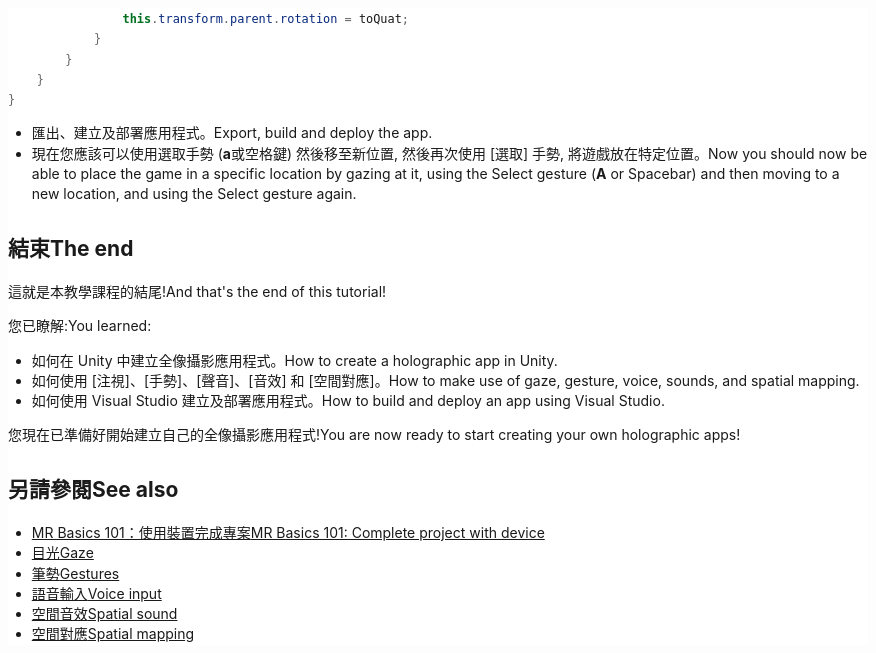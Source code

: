 ```cs
                this.transform.parent.rotation = toQuat;
            }
        }
    }
}
```

* <span data-ttu-id="4420d-292">匯出、建立及部署應用程式。</span><span class="sxs-lookup"><span data-stu-id="4420d-292">Export, build and deploy the app.</span></span>
* <span data-ttu-id="4420d-293">現在您應該可以使用選取手勢 (**a**或空格鍵) 然後移至新位置, 然後再次使用 [選取] 手勢, 將遊戲放在特定位置。</span><span class="sxs-lookup"><span data-stu-id="4420d-293">Now you should now be able to place the game in a specific location by gazing at it, using the Select gesture (**A** or Spacebar) and then moving to a new location, and using the Select gesture again.</span></span>

## <a name="the-end"></a><span data-ttu-id="4420d-294">結束</span><span class="sxs-lookup"><span data-stu-id="4420d-294">The end</span></span>

<span data-ttu-id="4420d-295">這就是本教學課程的結尾!</span><span class="sxs-lookup"><span data-stu-id="4420d-295">And that's the end of this tutorial!</span></span>

<span data-ttu-id="4420d-296">您已瞭解:</span><span class="sxs-lookup"><span data-stu-id="4420d-296">You learned:</span></span>

* <span data-ttu-id="4420d-297">如何在 Unity 中建立全像攝影應用程式。</span><span class="sxs-lookup"><span data-stu-id="4420d-297">How to create a holographic app in Unity.</span></span>
* <span data-ttu-id="4420d-298">如何使用 [注視]、[手勢]、[聲音]、[音效] 和 [空間對應]。</span><span class="sxs-lookup"><span data-stu-id="4420d-298">How to make use of gaze, gesture, voice, sounds, and spatial mapping.</span></span>
* <span data-ttu-id="4420d-299">如何使用 Visual Studio 建立及部署應用程式。</span><span class="sxs-lookup"><span data-stu-id="4420d-299">How to build and deploy an app using Visual Studio.</span></span>

<span data-ttu-id="4420d-300">您現在已準備好開始建立自己的全像攝影應用程式!</span><span class="sxs-lookup"><span data-stu-id="4420d-300">You are now ready to start creating your own holographic apps!</span></span>

## <a name="see-also"></a><span data-ttu-id="4420d-301">另請參閱</span><span class="sxs-lookup"><span data-stu-id="4420d-301">See also</span></span>

* [<span data-ttu-id="4420d-302">MR Basics 101：使用裝置完成專案</span><span class="sxs-lookup"><span data-stu-id="4420d-302">MR Basics 101: Complete project with device</span></span>](holograms-101.md)
* [<span data-ttu-id="4420d-303">目光</span><span class="sxs-lookup"><span data-stu-id="4420d-303">Gaze</span></span>](gaze.md)
* [<span data-ttu-id="4420d-304">筆勢</span><span class="sxs-lookup"><span data-stu-id="4420d-304">Gestures</span></span>](gestures.md)
* [<span data-ttu-id="4420d-305">語音輸入</span><span class="sxs-lookup"><span data-stu-id="4420d-305">Voice input</span></span>](voice-input.md)
* [<span data-ttu-id="4420d-306">空間音效</span><span class="sxs-lookup"><span data-stu-id="4420d-306">Spatial sound</span></span>](spatial-sound.md)
* [<span data-ttu-id="4420d-307">空間對應</span><span class="sxs-lookup"><span data-stu-id="4420d-307">Spatial mapping</span></span>](spatial-mapping.md)
